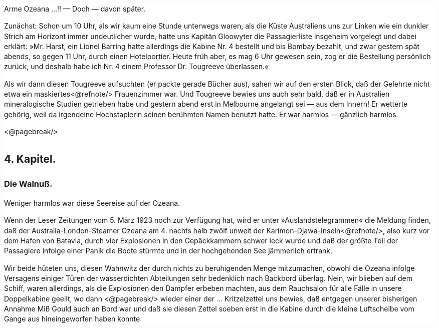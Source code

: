 Arme Ozeana …!! — Doch — davon später.

Zunächst: Schon um 10 Uhr, als wir kaum eine
Stunde unterwegs waren, als die Küste Australiens uns
zur Linken wie ein dunkler Strich am Horizont immer undeutlicher
wurde, hatte uns Kapitän Gloowyter die Passagierliste
insgeheim vorgelegt und dabei erklärt: »Mr. Harst,
ein Lionel Barring hatte allerdings die Kabine Nr. 4 bestellt
und bis Bombay bezahlt, und zwar gestern spät
abends, so gegen 11 Uhr, durch einen Hotelportier. Heute
früh aber, es mag 6 Uhr gewesen sein, zog er die Bestellung
persönlich zurück, und deshalb habe ich Nr. 4 einem
Professor Dr. Tougreeve überlassen.«

Als wir dann diesen Tougreeve aufsuchten (er packte
gerade Bücher aus), sahen wir auf den ersten Blick, daß
der Gelehrte nicht etwa ein maskiertes<@refnote/> Frauenzimmer war.
Und Tougreeve bewies uns auch sehr bald, daß er in
Australien mineralogische Studien getrieben habe und
gestern abend erst in Melbourne angelangt sei — aus dem
Innern! Er wetterte gehörig, weil da irgendeine Hochstaplerin
seinen berühmten Namen benutzt hatte. Er war
harmlos — gänzlich harmlos.

<@pagebreak/>

<h2>4. Kapitel.</h2>
<h3>Die Walnuß.</h3>

Weniger harmlos war diese Seereise auf der Ozeana.

Wenn der Leser Zeitungen vom 5. März 1923 noch
zur Verfügung hat, wird er unter »Auslandstelegrammen«
die Meldung finden, daß der Australia-London-Steamer
Ozeana am 4. nachts halb zwölf unweit der Karimon-Djawa-Inseln<@refnote/>,
also kurz vor dem Hafen von Batavia, durch
vier Explosionen in den Gepäckkammern schwer leck wurde
und daß der größte Teil der Passagiere infolge einer Panik
die Boote stürmte und in der hochgehenden See jämmerlich
ertrank.

Wir beide hüteten uns, diesen Wahnwitz der durch
nichts zu beruhigenden Menge mitzumachen, obwohl die
Ozeana infolge Versagens einiger Türen der wasserdichten
Abteilungen sehr bedenklich nach Backbord überlag. Nein,
wir blieben auf dem Schiff, waren allerdings, als die
Explosionen den Dampfer erbeben machten, aus dem Rauchsalon
für alle Fälle in unsere Doppelkabine geeilt, wo dann
<@pagebreak/>
wieder einer der … Kritzelzettel uns bewies, daß entgegen
unserer bisherigen Annahme Miß Gould auch an Bord
war und daß sie diesen Zettel soeben erst in die Kabine
durch die kleine Luftscheibe vom Gange aus hineingeworfen
haben konnte.
